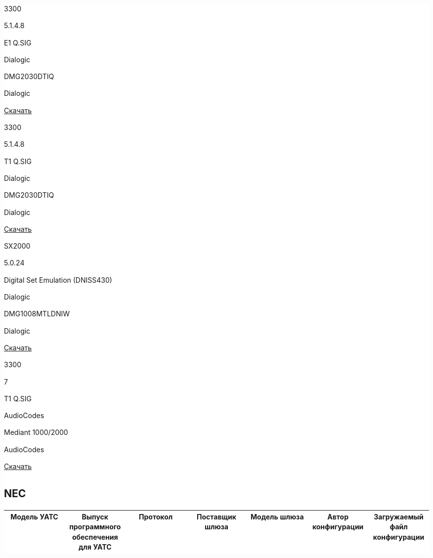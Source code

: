 <tbody>
<tr class="odd">
<td><p>3300</p></td>
<td><p>5.1.4.8</p></td>
<td><p>E1 Q.SIG</p></td>
<td><p>Dialogic</p></td>
<td><p>DMG2030DTIQ</p></td>
<td><p>Dialogic</p></td>
<td><p><a href="https://www.dialogic.com/support/helpweb/mg/integration.htm">Скачать</a></p></td>
</tr>
<tr class="even">
<td><p>3300</p></td>
<td><p>5.1.4.8</p></td>
<td><p>T1 Q.SIG</p></td>
<td><p>Dialogic</p></td>
<td><p>DMG2030DTIQ</p></td>
<td><p>Dialogic</p></td>
<td><p><a href="https://www.dialogic.com/support/helpweb/mg/integration.htm">Скачать</a></p></td>
</tr>
<tr class="odd">
<td><p>SX2000</p></td>
<td><p>5.0.24</p></td>
<td><p>Digital Set Emulation (DNISS430)</p></td>
<td><p>Dialogic</p></td>
<td><p>DMG1008MTLDNIW</p></td>
<td><p>Dialogic</p></td>
<td><p><a href="https://www.dialogic.com/support/helpweb/mg/integration.htm">Скачать</a></p></td>
</tr>
<tr class="even">
<td><p>3300</p></td>
<td><p>7</p></td>
<td><p>T1 Q.SIG</p></td>
<td><p>AudioCodes</p></td>
<td><p>Mediant 1000/2000</p></td>
<td><p>AudioCodes</p></td>
<td><p><a href="https://www.audiocodes.com/solutions/microsoft-unified-messaging">Скачать</a></p></td>
</tr>
</tbody>
</table>


## NEC


<table style="width:100%;">
<colgroup>
<col style="width: 14%" />
<col style="width: 14%" />
<col style="width: 14%" />
<col style="width: 14%" />
<col style="width: 14%" />
<col style="width: 14%" />
<col style="width: 14%" />
</colgroup>
<thead>
<tr class="header">
<th>Модель УАТС</th>
<th>Выпуск программного обеспечения для УАТС</th>
<th>Протокол</th>
<th>Поставщик шлюза</th>
<th>Модель шлюза</th>
<th>Автор конфигурации</th>
<th>Загружаемый файл конфигурации</th>